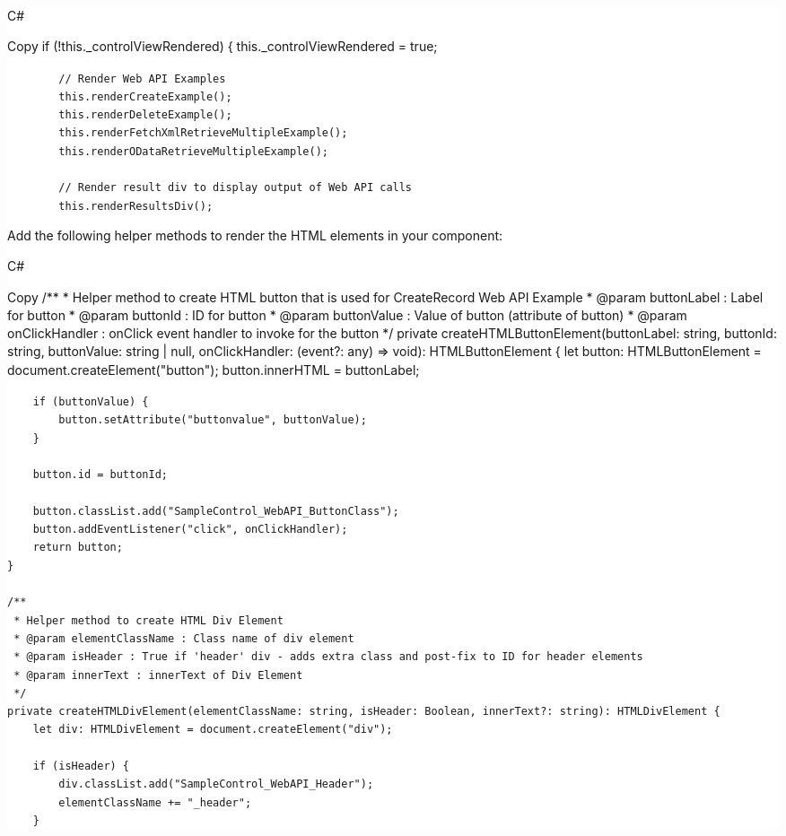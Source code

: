 C#

Copy
if (!this._controlViewRendered) {
            this._controlViewRendered = true;

            // Render Web API Examples
            this.renderCreateExample();
            this.renderDeleteExample();
            this.renderFetchXmlRetrieveMultipleExample();
            this.renderODataRetrieveMultipleExample();

            // Render result div to display output of Web API calls
            this.renderResultsDiv();
Add the following helper methods to render the HTML elements in your component:

C#

Copy
/**
     * Helper method to create HTML button that is used for CreateRecord Web API Example
     * @param buttonLabel : Label for button
     * @param buttonId : ID for button
     * @param buttonValue : Value of button (attribute of button)
     * @param onClickHandler : onClick event handler to invoke for the button
     */
    private createHTMLButtonElement(buttonLabel: string, buttonId: string, buttonValue: string | null, onClickHandler: (event?: any) => void): HTMLButtonElement {
        let button: HTMLButtonElement = document.createElement("button");
        button.innerHTML = buttonLabel;

        if (buttonValue) {
            button.setAttribute("buttonvalue", buttonValue);
        }

        button.id = buttonId;

        button.classList.add("SampleControl_WebAPI_ButtonClass");
        button.addEventListener("click", onClickHandler);
        return button;
    }

    /**
     * Helper method to create HTML Div Element
     * @param elementClassName : Class name of div element
     * @param isHeader : True if 'header' div - adds extra class and post-fix to ID for header elements
     * @param innerText : innerText of Div Element
     */
    private createHTMLDivElement(elementClassName: string, isHeader: Boolean, innerText?: string): HTMLDivElement {
        let div: HTMLDivElement = document.createElement("div");

        if (isHeader) {
            div.classList.add("SampleControl_WebAPI_Header");
            elementClassName += "_header";
        }
